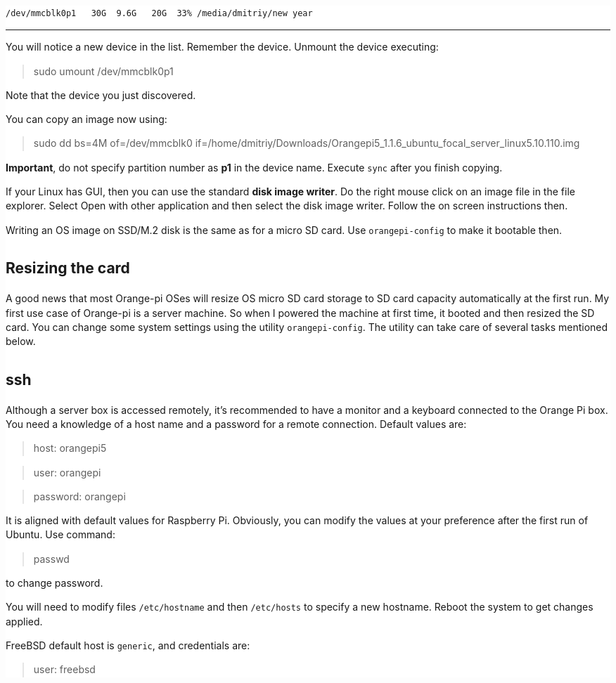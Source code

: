 `/dev/mmcblk0p1   30G  9.6G   20G  33% /media/dmitriy/new year`

---
You will notice a new device in the list. Remember the device. Unmount the device executing:

> sudo umount /dev/mmcblk0p1

Note that the device  you just discovered.

You can copy an image now using:

> sudo dd bs=4M of=/dev/mmcblk0 if=/home/dmitriy/Downloads/Orangepi5_1.1.6_ubuntu_focal_server_linux5.10.110.img

**Important**, do not specify partition number as **p1** in the device name. Execute `sync` after you finish copying. 

If your Linux has GUI,
 then you can use the standard **disk image writer**. Do the right mouse click on an image file in the file explorer. Select Open with other
 application and then select the disk image writer. Follow the on screen instructions then.

Writing an OS image on SSD/M.2 disk is the same as for a micro SD card. Use `orangepi-config` to make it bootable then.

## Resizing the card

A good news that most Orange-pi OSes will resize OS micro SD card storage to SD card capacity automatically at the first run. My first use case of Orange-pi is a server machine. So when I powered the machine at first time, it booted and then resized the SD card.
You can change some system settings using the utility `orangepi-config`. The utility can take care of several tasks mentioned below.

## ssh
Although a server box is accessed remotely, it’s recommended to have a monitor and a keyboard connected to the Orange Pi box. You need a knowledge of a host name and a password for a remote connection. Default values are:

> host: orangepi5

> user: orangepi

> password: orangepi

It is aligned with default values for Raspberry Pi. Obviously, you can modify the values at your preference after the first run of Ubuntu. Use command:

> passwd

to change password.

You will need to modify files `/etc/hostname` and then `/etc/hosts` to specify a new hostname.  Reboot the system to get changes applied.

FreeBSD default host is `generic`, and credentials are:

> user: freebsd
